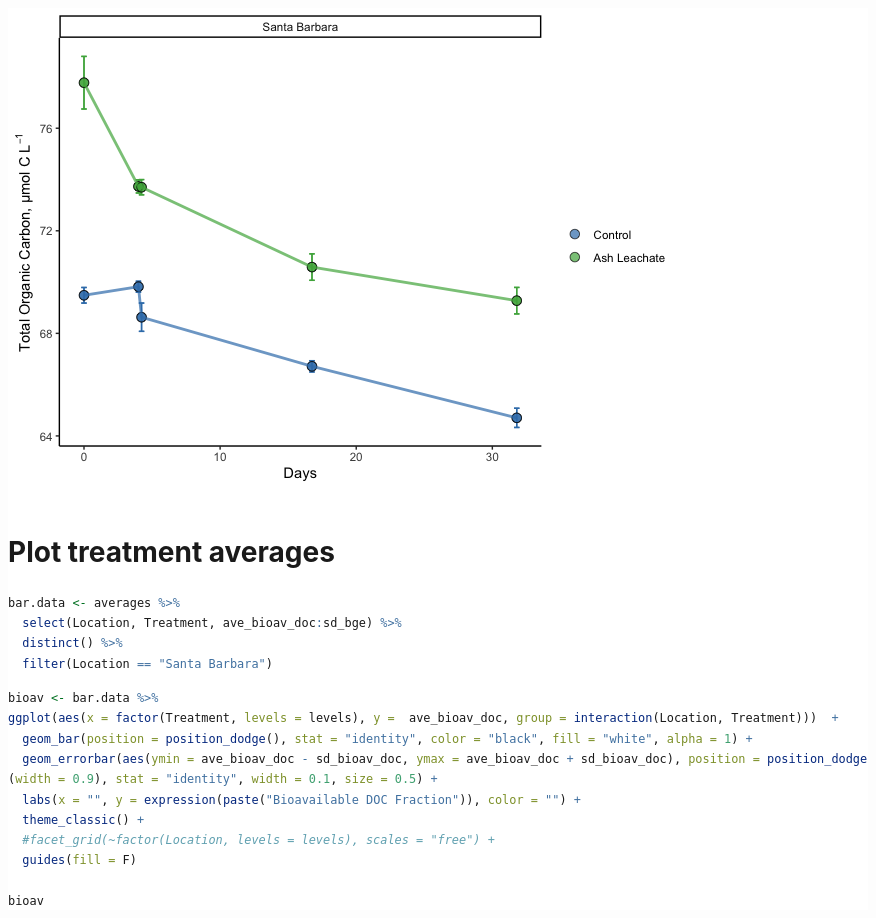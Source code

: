 ![](ACIDD_TOC_files/figure-gfm/unnamed-chunk-16-1.png)

# Plot treatment averages

``` r
bar.data <- averages %>% 
  select(Location, Treatment, ave_bioav_doc:sd_bge) %>% 
  distinct() %>% 
  filter(Location == "Santa Barbara")
```

``` r
bioav <- bar.data %>% 
ggplot(aes(x = factor(Treatment, levels = levels), y =  ave_bioav_doc, group = interaction(Location, Treatment)))  + 
  geom_bar(position = position_dodge(), stat = "identity", color = "black", fill = "white", alpha = 1) +
  geom_errorbar(aes(ymin = ave_bioav_doc - sd_bioav_doc, ymax = ave_bioav_doc + sd_bioav_doc), position = position_dodge(width = 0.9), stat = "identity", width = 0.1, size = 0.5) +
  labs(x = "", y = expression(paste("Bioavailable DOC Fraction")), color = "") +
  theme_classic() +
  #facet_grid(~factor(Location, levels = levels), scales = "free") +
  guides(fill = F) 

bioav
```
